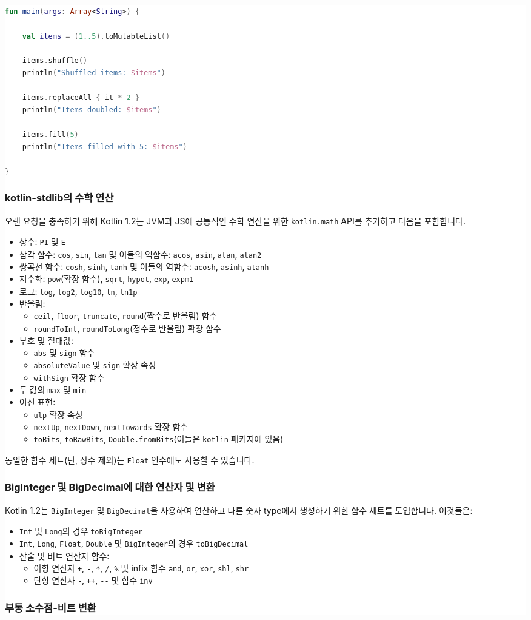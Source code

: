 ```kotlin
fun main(args: Array<String>) {

    val items = (1..5).toMutableList()
    
    items.shuffle()
    println("Shuffled items: $items")
    
    items.replaceAll { it * 2 }
    println("Items doubled: $items")
    
    items.fill(5)
    println("Items filled with 5: $items")

}
```

### kotlin-stdlib의 수학 연산

오랜 요청을 충족하기 위해 Kotlin 1.2는 JVM과 JS에 공통적인 수학 연산을 위한 `kotlin.math` API를 추가하고 다음을 포함합니다.

* 상수: `PI` 및 `E`
* 삼각 함수: `cos`, `sin`, `tan` 및 이들의 역함수: `acos`, `asin`, `atan`, `atan2`
* 쌍곡선 함수: `cosh`, `sinh`, `tanh` 및 이들의 역함수: `acosh`, `asinh`, `atanh`
* 지수화: `pow`(확장 함수), `sqrt`, `hypot`, `exp`, `expm1`
* 로그: `log`, `log2`, `log10`, `ln`, `ln1p`
* 반올림:
    * `ceil`, `floor`, `truncate`, `round`(짝수로 반올림) 함수
    * `roundToInt`, `roundToLong`(정수로 반올림) 확장 함수
* 부호 및 절대값:
    * `abs` 및 `sign` 함수
    * `absoluteValue` 및 `sign` 확장 속성
    * `withSign` 확장 함수
* 두 값의 `max` 및 `min`
* 이진 표현:
    * `ulp` 확장 속성
    * `nextUp`, `nextDown`, `nextTowards` 확장 함수
    * `toBits`, `toRawBits`, `Double.fromBits`(이들은 `kotlin` 패키지에 있음)

동일한 함수 세트(단, 상수 제외)는 `Float` 인수에도 사용할 수 있습니다.

### BigInteger 및 BigDecimal에 대한 연산자 및 변환

Kotlin 1.2는 `BigInteger` 및 `BigDecimal`을 사용하여 연산하고 다른 숫자 type에서 생성하기 위한 함수 세트를 도입합니다. 이것들은:

* `Int` 및 `Long`의 경우 `toBigInteger`
* `Int`, `Long`, `Float`, `Double` 및 `BigInteger`의 경우 `toBigDecimal`
* 산술 및 비트 연산자 함수:
    * 이항 연산자 `+`, `-`, `*`, `/`, `%` 및 infix 함수 `and`, `or`, `xor`, `shl`, `shr`
    * 단항 연산자 `-`, `++`, `--` 및 함수 `inv`

### 부동 소수점-비트 변환
